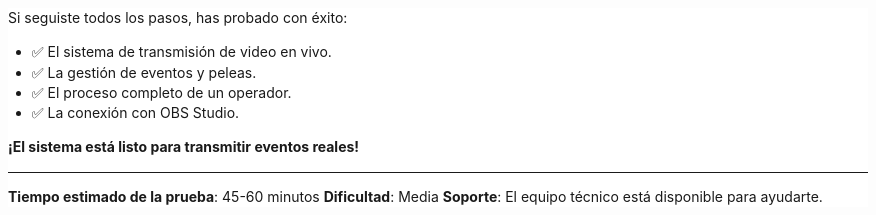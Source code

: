 Si seguiste todos los pasos, has probado con éxito:
- ✅ El sistema de transmisión de video en vivo.
- ✅ La gestión de eventos y peleas.
- ✅ El proceso completo de un operador.
- ✅ La conexión con OBS Studio.

**¡El sistema está listo para transmitir eventos reales!**

---

**Tiempo estimado de la prueba**: 45-60 minutos
**Dificultad**: Media
**Soporte**: El equipo técnico está disponible para ayudarte.
